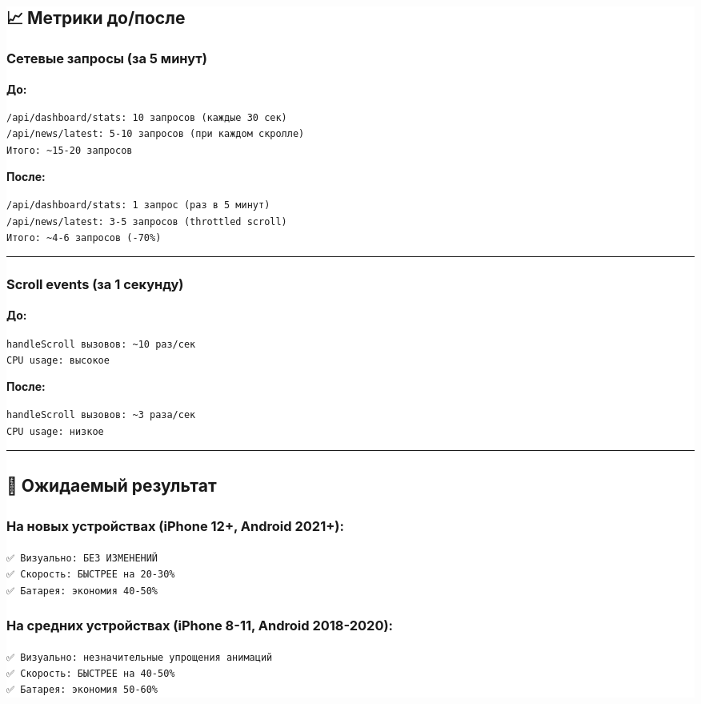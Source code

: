 
## 📈 Метрики до/после

### Сетевые запросы (за 5 минут)

**До:**
```
/api/dashboard/stats: 10 запросов (каждые 30 сек)
/api/news/latest: 5-10 запросов (при каждом скролле)
Итого: ~15-20 запросов
```

**После:**
```
/api/dashboard/stats: 1 запрос (раз в 5 минут)
/api/news/latest: 3-5 запросов (throttled scroll)
Итого: ~4-6 запросов (-70%)
```

---

### Scroll events (за 1 секунду)

**До:**
```
handleScroll вызовов: ~10 раз/сек
CPU usage: высокое
```

**После:**
```
handleScroll вызовов: ~3 раза/сек
CPU usage: низкое
```

---

## 🎯 Ожидаемый результат

### На новых устройствах (iPhone 12+, Android 2021+):
```
✅ Визуально: БЕЗ ИЗМЕНЕНИЙ
✅ Скорость: БЫСТРЕЕ на 20-30%
✅ Батарея: экономия 40-50%
```

### На средних устройствах (iPhone 8-11, Android 2018-2020):
```
✅ Визуально: незначительные упрощения анимаций
✅ Скорость: БЫСТРЕЕ на 40-50%
✅ Батарея: экономия 50-60%
```
